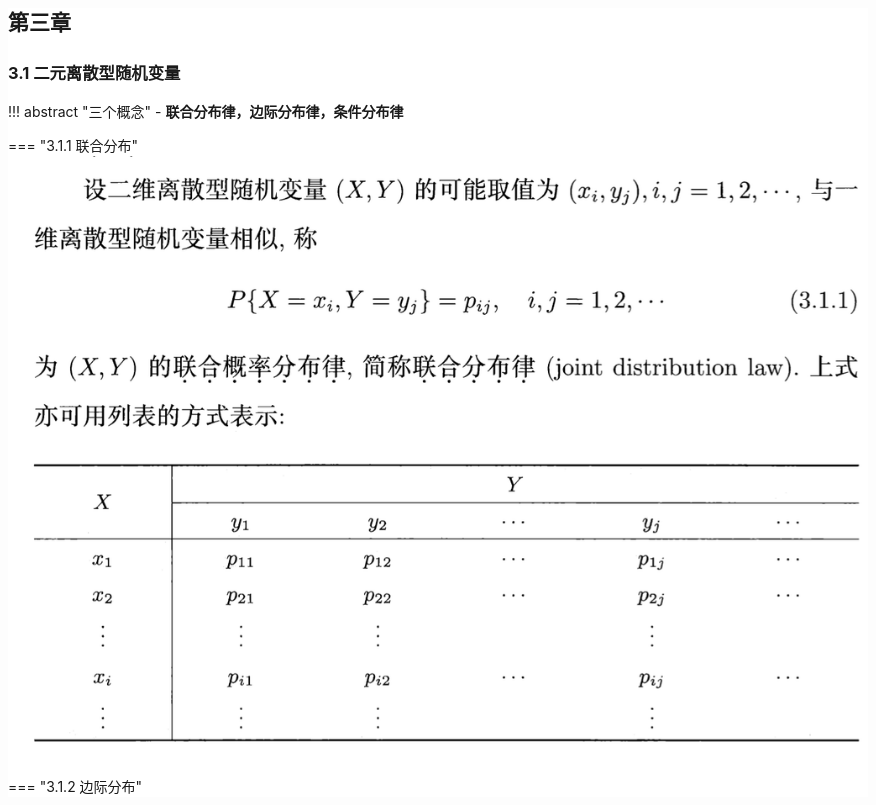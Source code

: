 
## 第三章

### 3.1 二元离散型随机变量

!!! abstract "三个概念"
    - **联合分布律，边际分布律，条件分布律**

=== "3.1.1 联合分布"
    ![alt text](QQ_1729152257316.png)

=== "3.1.2 边际分布"
